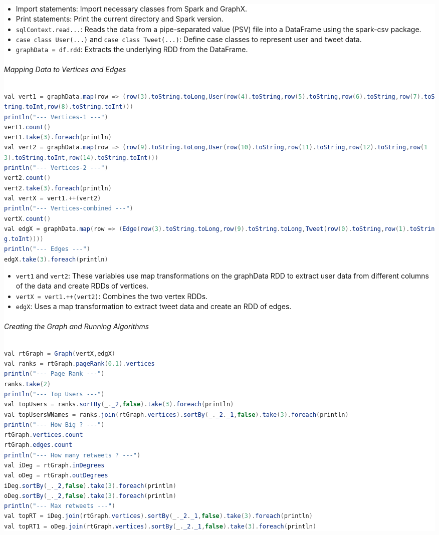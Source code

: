 - Import statements: Import necessary classes from Spark and GraphX.
- Print statements: Print the current directory and Spark version.
- `sqlContext.read...`: Reads the data from a pipe-separated value (PSV) file into a DataFrame using the spark-csv package.
- `case class User(...)` and `case class Tweet(...)`: Define case classes to represent user and tweet data.
- `graphData = df.rdd`: Extracts the underlying RDD from the DataFrame.

###### Mapping Data to Vertices and Edges

```java
val vert1 = graphData.map(row => (row(3).toString.toLong,User(row(4).toString,row(5).toString,row(6).toString,row(7).toString.toInt,row(8).toString.toInt)))
println("--- Vertices-1 ---")
vert1.count()
vert1.take(3).foreach(println)
val vert2 = graphData.map(row => (row(9).toString.toLong,User(row(10).toString,row(11).toString,row(12).toString,row(13).toString.toInt,row(14).toString.toInt)))
println("--- Vertices-2 ---")
vert2.count()
vert2.take(3).foreach(println)
val vertX = vert1.++(vert2)
println("--- Vertices-combined ---")
vertX.count()
val edgX = graphData.map(row => (Edge(row(3).toString.toLong,row(9).toString.toLong,Tweet(row(0).toString,row(1).toString.toInt))))
println("--- Edges ---")
edgX.take(3).foreach(println)
```

- `vert1` and `vert2`: These variables use map transformations on the graphData RDD to extract user data from different columns of the data and create RDDs of vertices.
- `vertX = vert1.++(vert2)`: Combines the two vertex RDDs.
- `edgX`: Uses a map transformation to extract tweet data and create an RDD of edges.

###### Creating the Graph and Running Algorithms

```java
val rtGraph = Graph(vertX,edgX)
val ranks = rtGraph.pageRank(0.1).vertices
println("--- Page Rank ---")
ranks.take(2)
println("--- Top Users ---")
val topUsers = ranks.sortBy(_._2,false).take(3).foreach(println)
val topUsersWNames = ranks.join(rtGraph.vertices).sortBy(_._2._1,false).take(3).foreach(println)
println("--- How Big ? ---")
rtGraph.vertices.count
rtGraph.edges.count
println("--- How many retweets ? ---")
val iDeg = rtGraph.inDegrees
val oDeg = rtGraph.outDegrees
iDeg.sortBy(_._2,false).take(3).foreach(println)
oDeg.sortBy(_._2,false).take(3).foreach(println)
println("--- Max retweets ---")
val topRT = iDeg.join(rtGraph.vertices).sortBy(_._2._1,false).take(3).foreach(println)
val topRT1 = oDeg.join(rtGraph.vertices).sortBy(_._2._1,false).take(3).foreach(println)
```
